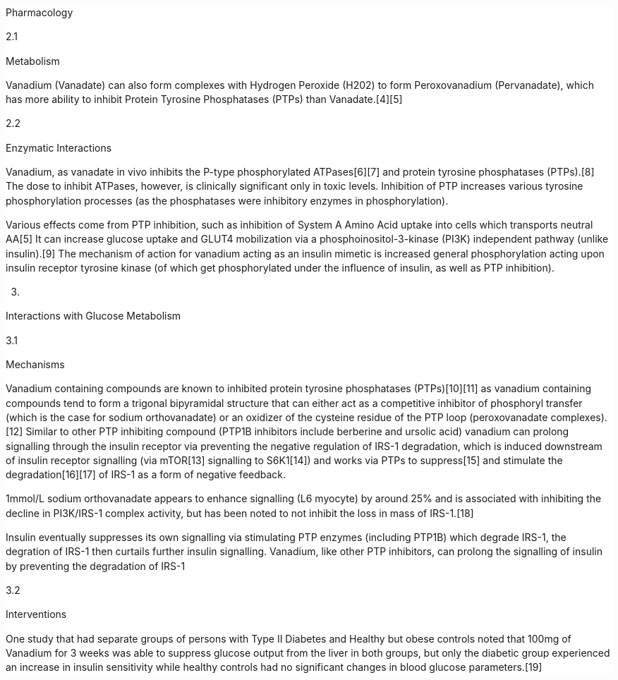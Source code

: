 Pharmacology

2.1

Metabolism

Vanadium (Vanadate) can also form complexes with Hydrogen Peroxide (H202\) to form Peroxovanadium (Pervanadate), which has more ability to inhibit Protein Tyrosine Phosphatases (PTPs) than Vanadate.\[4]\[5]

2.2

Enzymatic Interactions

Vanadium, as vanadate in vivo inhibits the P\-type phosphorylated ATPases\[6]\[7] and protein tyrosine phosphatases (PTPs).\[8] The dose to inhibit ATPases, however, is clinically significant only in toxic levels. Inhibition of PTP increases various tyrosine phosphorylation processes (as the phosphatases were inhibitory enzymes in phosphorylation).

Various effects come from PTP inhibition, such as inhibition of System A Amino Acid uptake into cells which transports neutral AA\[5] It can increase glucose uptake and GLUT4 mobilization via a phosphoinositol\-3\-kinase (PI3K) independent pathway (unlike insulin).\[9] The mechanism of action for vanadium acting as an insulin mimetic is increased general phosphorylation acting upon insulin receptor tyrosine kinase (of which get phosphorylated under the influence of insulin, as well as PTP inhibition).

3.

Interactions with Glucose Metabolism

3.1

Mechanisms

Vanadium containing compounds are known to inhibited protein tyrosine phosphatases (PTPs)\[10]\[11] as vanadium containing compounds tend to form a trigonal bipyramidal structure that can either act as a competitive inhibitor of phosphoryl transfer (which is the case for sodium orthovanadate) or an oxidizer of the cysteine residue of the PTP loop (peroxovanadate complexes).\[12] Similar to other PTP inhibiting compound (PTP1B inhibitors include berberine and ursolic acid) vanadium can prolong signalling through the insulin receptor via preventing the negative regulation of IRS\-1 degradation, which is induced downstream of insulin receptor signalling (via mTOR\[13] signalling to S6K1\[14]) and works via PTPs to suppress\[15] and stimulate the degradation\[16]\[17] of IRS\-1 as a form of negative feedback.

1mmol/L sodium orthovanadate appears to enhance signalling (L6 myocyte) by around 25% and is associated with inhibiting the decline in PI3K/IRS\-1 complex activity, but has been noted to not inhibit the loss in mass of IRS\-1\.\[18]


Insulin eventually suppresses its own signalling via stimulating PTP enzymes (including PTP1B) which degrade IRS\-1, the degration of IRS\-1 then curtails further insulin signalling. Vanadium, like other PTP inhibitors, can prolong the signalling of insulin by preventing the degradation of IRS\-1


3.2

Interventions

One study that had separate groups of persons with Type II Diabetes and Healthy but obese controls noted that 100mg of Vanadium for 3 weeks was able to suppress glucose output from the liver in both groups, but only the diabetic group experienced an increase in insulin sensitivity while healthy controls had no significant changes in blood glucose parameters.\[19]
